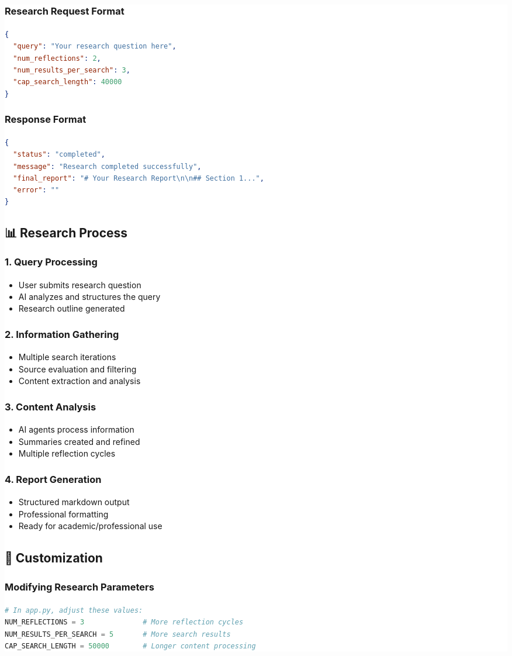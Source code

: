 ### **Research Request Format**
```json
{
  "query": "Your research question here",
  "num_reflections": 2,
  "num_results_per_search": 3,
  "cap_search_length": 40000
}
```

### **Response Format**
```json
{
  "status": "completed",
  "message": "Research completed successfully",
  "final_report": "# Your Research Report\n\n## Section 1...",
  "error": ""
}
```

## 📊 **Research Process**

### **1. Query Processing**
- User submits research question
- AI analyzes and structures the query
- Research outline generated

### **2. Information Gathering**
- Multiple search iterations
- Source evaluation and filtering
- Content extraction and analysis

### **3. Content Analysis**
- AI agents process information
- Summaries created and refined
- Multiple reflection cycles

### **4. Report Generation**
- Structured markdown output
- Professional formatting
- Ready for academic/professional use

## 🎨 **Customization**

### **Modifying Research Parameters**
```python
# In app.py, adjust these values:
NUM_REFLECTIONS = 3              # More reflection cycles
NUM_RESULTS_PER_SEARCH = 5       # More search results
CAP_SEARCH_LENGTH = 50000        # Longer content processing
```
